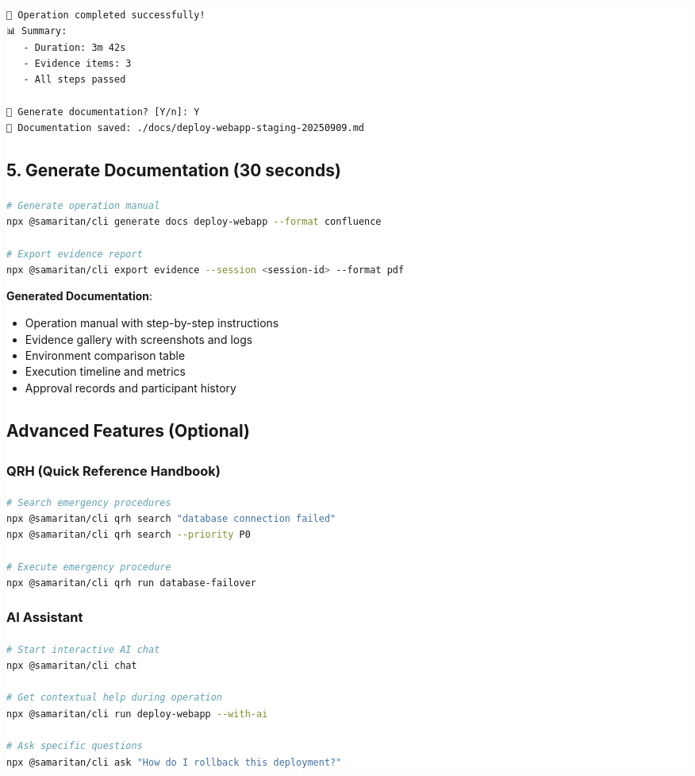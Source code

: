 ```
🎉 Operation completed successfully!
📊 Summary:
   - Duration: 3m 42s
   - Evidence items: 3
   - All steps passed
   
📄 Generate documentation? [Y/n]: Y
📄 Documentation saved: ./docs/deploy-webapp-staging-20250909.md
```

## 5. Generate Documentation (30 seconds)

```bash
# Generate operation manual
npx @samaritan/cli generate docs deploy-webapp --format confluence

# Export evidence report
npx @samaritan/cli export evidence --session <session-id> --format pdf
```

**Generated Documentation**: 
- Operation manual with step-by-step instructions
- Evidence gallery with screenshots and logs
- Environment comparison table
- Execution timeline and metrics
- Approval records and participant history

## Advanced Features (Optional)

### QRH (Quick Reference Handbook)
```bash
# Search emergency procedures
npx @samaritan/cli qrh search "database connection failed"
npx @samaritan/cli qrh search --priority P0

# Execute emergency procedure
npx @samaritan/cli qrh run database-failover
```

### AI Assistant
```bash
# Start interactive AI chat
npx @samaritan/cli chat

# Get contextual help during operation
npx @samaritan/cli run deploy-webapp --with-ai

# Ask specific questions
npx @samaritan/cli ask "How do I rollback this deployment?"
```
